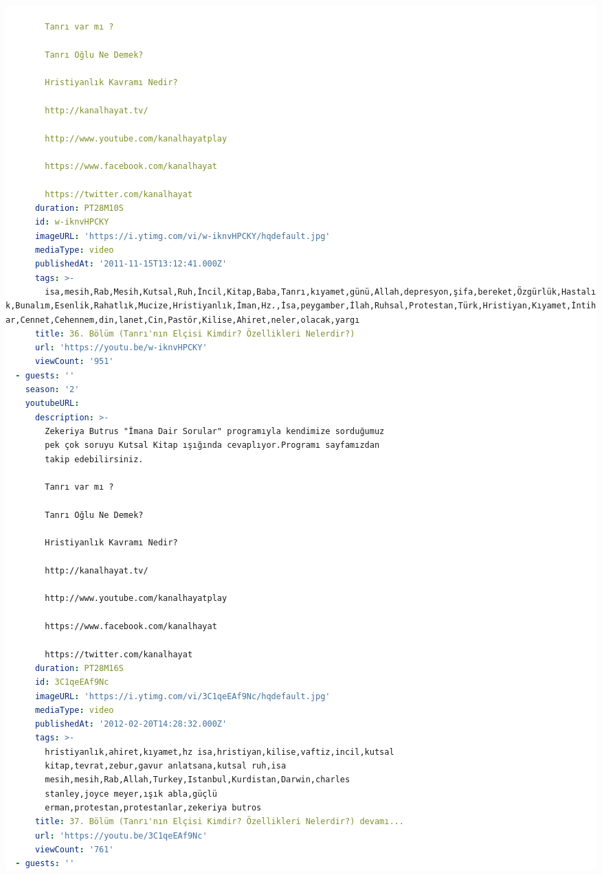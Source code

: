 ```yaml

        Tanrı var mı ? 

        Tanrı Oğlu Ne Demek?

        Hristiyanlık Kavramı Nedir?

        http://kanalhayat.tv/

        http://www.youtube.com/kanalhayatplay

        https://www.facebook.com/kanalhayat

        https://twitter.com/kanalhayat
      duration: PT28M10S
      id: w-iknvHPCKY
      imageURL: 'https://i.ytimg.com/vi/w-iknvHPCKY/hqdefault.jpg'
      mediaType: video
      publishedAt: '2011-11-15T13:12:41.000Z'
      tags: >-
        isa,mesih,Rab,Mesih,Kutsal,Ruh,İncil,Kitap,Baba,Tanrı,kıyamet,günü,Allah,depresyon,şifa,bereket,Özgürlük,Hastalık,Bunalım,Esenlik,Rahatlık,Mucize,Hristiyanlık,İman,Hz.,İsa,peygamber,İlah,Ruhsal,Protestan,Türk,Hristiyan,Kıyamet,İntihar,Cennet,Cehennem,din,lanet,Cin,Pastör,Kilise,Ahiret,neler,olacak,yargı
      title: 36. Bölüm (Tanrı'nın Elçisi Kimdir? Özellikleri Nelerdir?)
      url: 'https://youtu.be/w-iknvHPCKY'
      viewCount: '951'
  - guests: ''
    season: '2'
    youtubeURL:
      description: >-
        Zekeriya Butrus "İmana Dair Sorular" programıyla kendimize sorduğumuz
        pek çok soruyu Kutsal Kitap ışığında cevaplıyor.Programı sayfamızdan
        takip edebilirsiniz.

        Tanrı var mı ? 

        Tanrı Oğlu Ne Demek?

        Hristiyanlık Kavramı Nedir?

        http://kanalhayat.tv/

        http://www.youtube.com/kanalhayatplay

        https://www.facebook.com/kanalhayat

        https://twitter.com/kanalhayat
      duration: PT28M16S
      id: 3C1qeEAf9Nc
      imageURL: 'https://i.ytimg.com/vi/3C1qeEAf9Nc/hqdefault.jpg'
      mediaType: video
      publishedAt: '2012-02-20T14:28:32.000Z'
      tags: >-
        hristiyanlık,ahiret,kıyamet,hz isa,hristiyan,kilise,vaftiz,incil,kutsal
        kitap,tevrat,zebur,gavur anlatsana,kutsal ruh,isa
        mesih,mesih,Rab,Allah,Turkey,Istanbul,Kurdistan,Darwin,charles
        stanley,joyce meyer,ışık abla,güçlü
        erman,protestan,protestanlar,zekeriya butros
      title: 37. Bölüm (Tanrı'nın Elçisi Kimdir? Özellikleri Nelerdir?) devamı...
      url: 'https://youtu.be/3C1qeEAf9Nc'
      viewCount: '761'
  - guests: ''
```